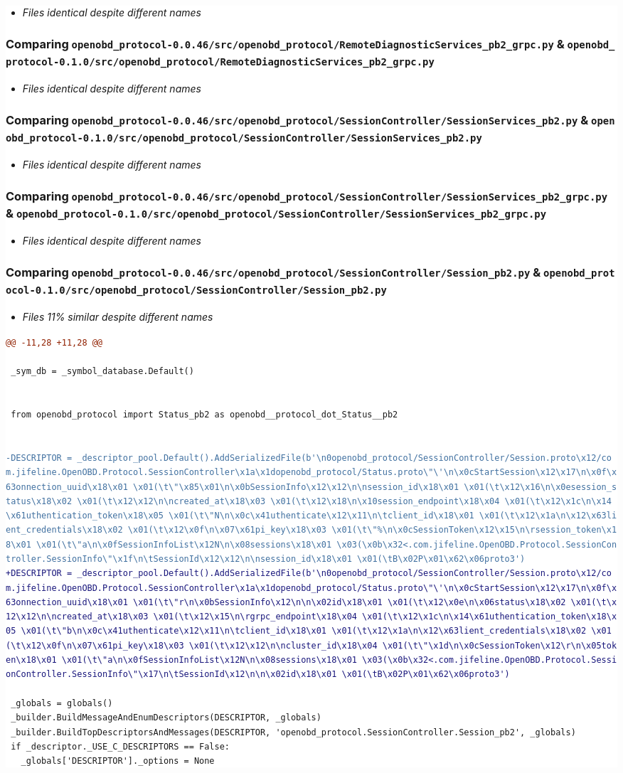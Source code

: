  * *Files identical despite different names*

### Comparing `openobd_protocol-0.0.46/src/openobd_protocol/RemoteDiagnosticServices_pb2_grpc.py` & `openobd_protocol-0.1.0/src/openobd_protocol/RemoteDiagnosticServices_pb2_grpc.py`

 * *Files identical despite different names*

### Comparing `openobd_protocol-0.0.46/src/openobd_protocol/SessionController/SessionServices_pb2.py` & `openobd_protocol-0.1.0/src/openobd_protocol/SessionController/SessionServices_pb2.py`

 * *Files identical despite different names*

### Comparing `openobd_protocol-0.0.46/src/openobd_protocol/SessionController/SessionServices_pb2_grpc.py` & `openobd_protocol-0.1.0/src/openobd_protocol/SessionController/SessionServices_pb2_grpc.py`

 * *Files identical despite different names*

### Comparing `openobd_protocol-0.0.46/src/openobd_protocol/SessionController/Session_pb2.py` & `openobd_protocol-0.1.0/src/openobd_protocol/SessionController/Session_pb2.py`

 * *Files 11% similar despite different names*

```diff
@@ -11,28 +11,28 @@
 
 _sym_db = _symbol_database.Default()
 
 
 from openobd_protocol import Status_pb2 as openobd__protocol_dot_Status__pb2
 
 
-DESCRIPTOR = _descriptor_pool.Default().AddSerializedFile(b'\n0openobd_protocol/SessionController/Session.proto\x12/com.jifeline.OpenOBD.Protocol.SessionController\x1a\x1dopenobd_protocol/Status.proto\"\'\n\x0cStartSession\x12\x17\n\x0f\x63onnection_uuid\x18\x01 \x01(\t\"\x85\x01\n\x0bSessionInfo\x12\x12\n\nsession_id\x18\x01 \x01(\t\x12\x16\n\x0esession_status\x18\x02 \x01(\t\x12\x12\n\ncreated_at\x18\x03 \x01(\t\x12\x18\n\x10session_endpoint\x18\x04 \x01(\t\x12\x1c\n\x14\x61uthentication_token\x18\x05 \x01(\t\"N\n\x0c\x41uthenticate\x12\x11\n\tclient_id\x18\x01 \x01(\t\x12\x1a\n\x12\x63lient_credentials\x18\x02 \x01(\t\x12\x0f\n\x07\x61pi_key\x18\x03 \x01(\t\"%\n\x0cSessionToken\x12\x15\n\rsession_token\x18\x01 \x01(\t\"a\n\x0fSessionInfoList\x12N\n\x08sessions\x18\x01 \x03(\x0b\x32<.com.jifeline.OpenOBD.Protocol.SessionController.SessionInfo\"\x1f\n\tSessionId\x12\x12\n\nsession_id\x18\x01 \x01(\tB\x02P\x01\x62\x06proto3')
+DESCRIPTOR = _descriptor_pool.Default().AddSerializedFile(b'\n0openobd_protocol/SessionController/Session.proto\x12/com.jifeline.OpenOBD.Protocol.SessionController\x1a\x1dopenobd_protocol/Status.proto\"\'\n\x0cStartSession\x12\x17\n\x0f\x63onnection_uuid\x18\x01 \x01(\t\"r\n\x0bSessionInfo\x12\n\n\x02id\x18\x01 \x01(\t\x12\x0e\n\x06status\x18\x02 \x01(\t\x12\x12\n\ncreated_at\x18\x03 \x01(\t\x12\x15\n\rgrpc_endpoint\x18\x04 \x01(\t\x12\x1c\n\x14\x61uthentication_token\x18\x05 \x01(\t\"b\n\x0c\x41uthenticate\x12\x11\n\tclient_id\x18\x01 \x01(\t\x12\x1a\n\x12\x63lient_credentials\x18\x02 \x01(\t\x12\x0f\n\x07\x61pi_key\x18\x03 \x01(\t\x12\x12\n\ncluster_id\x18\x04 \x01(\t\"\x1d\n\x0cSessionToken\x12\r\n\x05token\x18\x01 \x01(\t\"a\n\x0fSessionInfoList\x12N\n\x08sessions\x18\x01 \x03(\x0b\x32<.com.jifeline.OpenOBD.Protocol.SessionController.SessionInfo\"\x17\n\tSessionId\x12\n\n\x02id\x18\x01 \x01(\tB\x02P\x01\x62\x06proto3')
 
 _globals = globals()
 _builder.BuildMessageAndEnumDescriptors(DESCRIPTOR, _globals)
 _builder.BuildTopDescriptorsAndMessages(DESCRIPTOR, 'openobd_protocol.SessionController.Session_pb2', _globals)
 if _descriptor._USE_C_DESCRIPTORS == False:
   _globals['DESCRIPTOR']._options = None
```